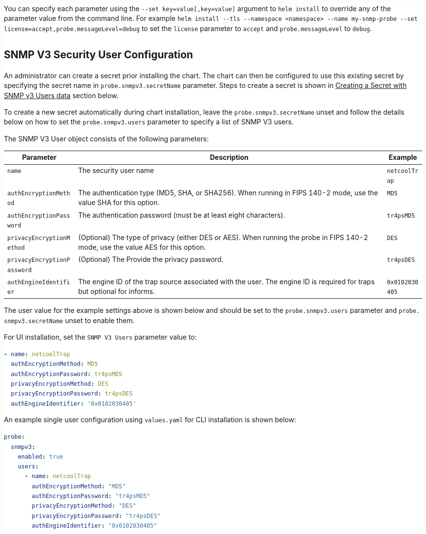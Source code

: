 You can specify each parameter using the `--set key=value[,key=value]` argument to `helm install` to override any of the parameter value from the command line. For example `helm install --tls --namespace <namespace> --name my-snmp-probe --set license=accept,probe.messageLevel=debug` to set the `license` parameter to `accept` and `probe.messageLevel` to `debug`.

## SNMP V3 Security User Configuration

An administrator can create a secret prior installing the chart. The chart can then be configured to use this existing secret by specifying the secret name in `probe.snmpv3.secretName` parameter. Steps to create a secret is shown in [Creating a Secret with SNMP v3 Users data](#creating-a-secret-with-snmp-v3-users-data) section below.

To create a new secret automatically during chart installation, leave the `probe.snmpv3.secretName` unset and follow the details below on how to set the `probe.snmpv3.users` parameter to specify a list of SNMP V3 users.

The SNMP V3 User object consists of the following parameters:

| Parameter                   | Description                                                                                                                       | Example        |
|-----------------------------|-----------------------------------------------------------------------------------------------------------------------------------|----------------|
| `name`                      | The security user name                                                                                                            | `netcoolTrap`  |
| `authEncryptionMethod`      | The authentication type (MD5, SHA, or SHA256). When running in FIPS 140-2 mode, use the value SHA for this option.                | `MD5`          |
| `authEncryptionPassword`    | The authentication password (must be at least eight characters).                                                                  | `tr4psMD5`     |
| `privacyEncryptionMethod`   | (Optional) The type of privacy (either DES or AES). When running the probe in FIPS 140-2 mode, use the value AES for this option. | `DES`          |
| `privacyEncryptionPassword` | (Optional) The Provide the privacy password.                                                                                      | `tr4psDES`     |
| `authEngineIdentifier`      | The engine ID of the trap source associated with the user. The engine ID is required for traps but optional for informs.          | `0x0102030405` |

The user value for the example settings above is shown below and should be set to the `probe.snmpv3.users` parameter and `probe.snmpv3.secretName` unset to enable them. 

For UI installation, set the `SNMP V3 Users` parameter value to:

```yaml
- name: netcoolTrap
  authEncryptionMethod: MD5
  authEncryptionPassword: tr4psMD5
  privacyEncryptionMethod: DES
  privacyEncryptionPassword: tr4psDES
  authEngineIdentifier: '0x0102030405'
```

An example single user configuration using `values.yaml` for CLI installation is shown below:

```yaml
probe:
  snmpv3:
    enabled: true
    users:
      - name: netcoolTrap
        authEncryptionMethod: "MD5"
        authEncryptionPassword: "tr4psMD5"
        privacyEncryptionMethod: "DES"
        privacyEncryptionPassword: "tr4psDES"
        authEngineIdentifier: "0x0102030405"
```
